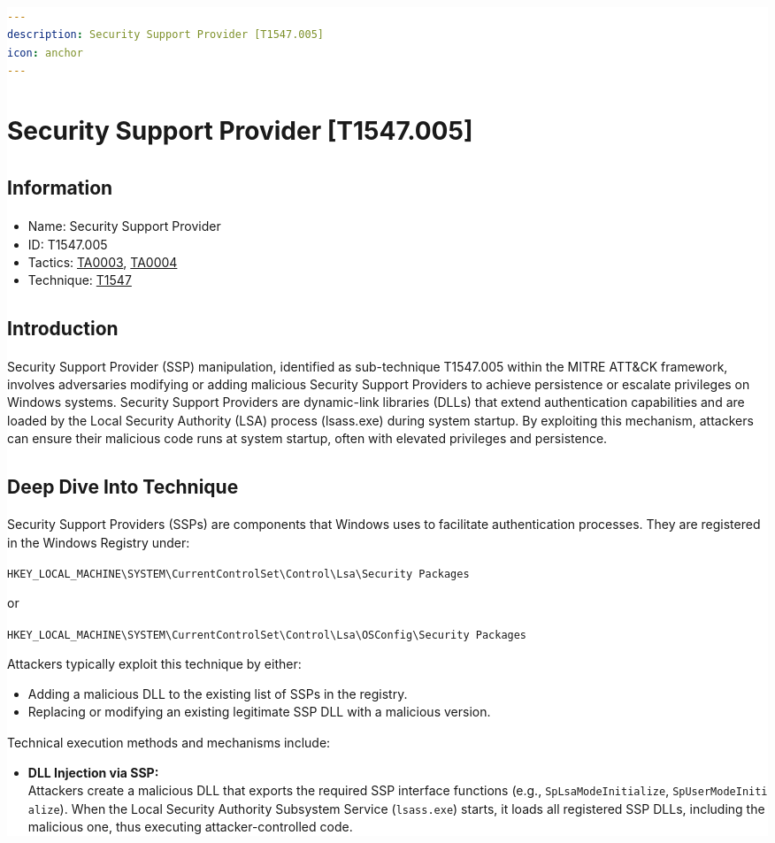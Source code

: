 ```yaml
---
description: Security Support Provider [T1547.005]
icon: anchor
---
```


# Security Support Provider [T1547.005]

## Information

- Name: Security Support Provider
- ID: T1547.005
- Tactics: [TA0003](../TA0003/TA0003.md), [TA0004](../TA0004/TA0004.md)
- Technique: [T1547](./T1547.md)

## Introduction

Security Support Provider (SSP) manipulation, identified as sub-technique T1547.005 within the MITRE ATT&CK framework, involves adversaries modifying or adding malicious Security Support Providers to achieve persistence or escalate privileges on Windows systems. Security Support Providers are dynamic-link libraries (DLLs) that extend authentication capabilities and are loaded by the Local Security Authority (LSA) process (lsass.exe) during system startup. By exploiting this mechanism, attackers can ensure their malicious code runs at system startup, often with elevated privileges and persistence.

## Deep Dive Into Technique

Security Support Providers (SSPs) are components that Windows uses to facilitate authentication processes. They are registered in the Windows Registry under:

```
HKEY_LOCAL_MACHINE\SYSTEM\CurrentControlSet\Control\Lsa\Security Packages
```

or

```
HKEY_LOCAL_MACHINE\SYSTEM\CurrentControlSet\Control\Lsa\OSConfig\Security Packages
```

Attackers typically exploit this technique by either:

- Adding a malicious DLL to the existing list of SSPs in the registry.
- Replacing or modifying an existing legitimate SSP DLL with a malicious version.

Technical execution methods and mechanisms include:

- **DLL Injection via SSP:**  
  Attackers create a malicious DLL that exports the required SSP interface functions (e.g., `SpLsaModeInitialize`, `SpUserModeInitialize`). When the Local Security Authority Subsystem Service (`lsass.exe`) starts, it loads all registered SSP DLLs, including the malicious one, thus executing attacker-controlled code.
